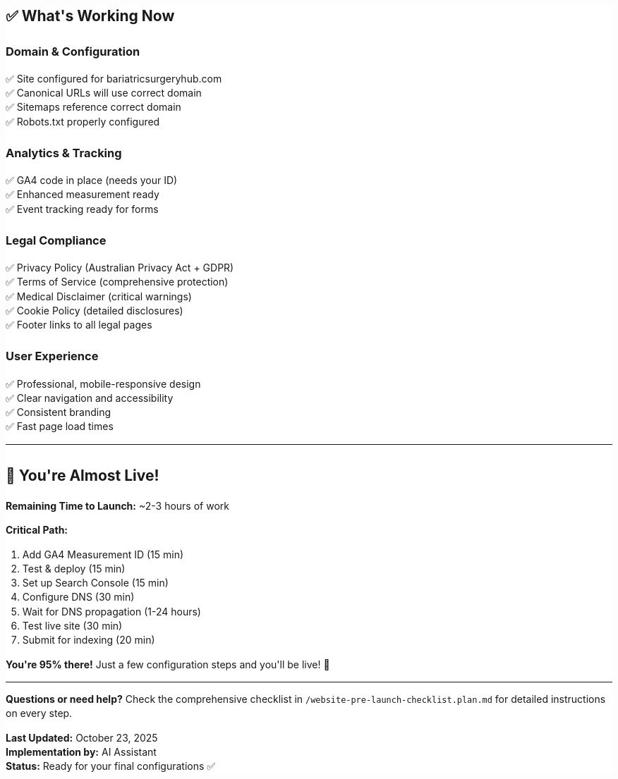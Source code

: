 ## ✅ What's Working Now

### Domain & Configuration
✅ Site configured for bariatricsurgeryhub.com  
✅ Canonical URLs will use correct domain  
✅ Sitemaps reference correct domain  
✅ Robots.txt properly configured  

### Analytics & Tracking
✅ GA4 code in place (needs your ID)  
✅ Enhanced measurement ready  
✅ Event tracking ready for forms  

### Legal Compliance
✅ Privacy Policy (Australian Privacy Act + GDPR)  
✅ Terms of Service (comprehensive protection)  
✅ Medical Disclaimer (critical warnings)  
✅ Cookie Policy (detailed disclosures)  
✅ Footer links to all legal pages  

### User Experience
✅ Professional, mobile-responsive design  
✅ Clear navigation and accessibility  
✅ Consistent branding  
✅ Fast page load times  

---

## 🎊 You're Almost Live!

**Remaining Time to Launch:** ~2-3 hours of work

**Critical Path:**
1. Add GA4 Measurement ID (15 min)
2. Test & deploy (15 min)
3. Set up Search Console (15 min)
4. Configure DNS (30 min)
5. Wait for DNS propagation (1-24 hours)
6. Test live site (30 min)
7. Submit for indexing (20 min)

**You're 95% there!** Just a few configuration steps and you'll be live! 🚀

---

**Questions or need help?** Check the comprehensive checklist in `/website-pre-launch-checklist.plan.md` for detailed instructions on every step.

**Last Updated:** October 23, 2025  
**Implementation by:** AI Assistant  
**Status:** Ready for your final configurations ✅

